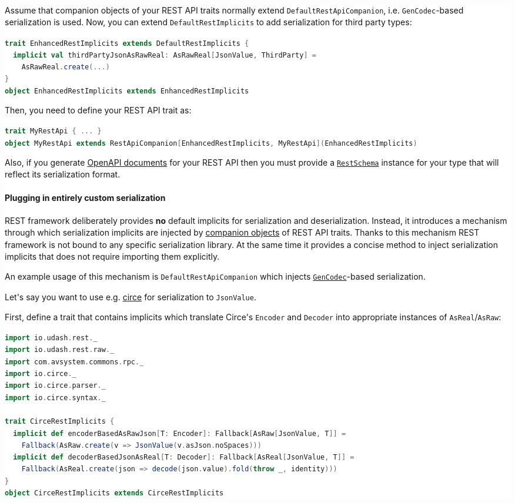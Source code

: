 Assume that companion objects of your REST API traits normally extend `DefaultRestApiCompanion`, i.e.
`GenCodec`-based serialization is used. Now, you can extend `DefaultRestImplicits` to add serialization for
third party types:

```scala
trait EnhancedRestImplicits extends DefaultRestImplicits {
  implicit val thirdPartyJsonAsRawReal: AsRawReal[JsonValue, ThirdParty] =
    AsRawReal.create(...)
}
object EnhancedRestImplicits extends EnhancedRestImplicits
```

Then, you need to define your REST API trait as:

```scala
trait MyRestApi { ... }
object MyRestApi extends RestApiCompanion[EnhancedRestImplicits, MyRestApi](EnhancedRestImplicits)
```

Also, if you generate [OpenAPI documents](#generating-openapi-30-specifications) for your
REST API then you must provide a [`RestSchema`](#restschema-typeclass) instance for your type that
will reflect its serialization format.

#### Plugging in entirely custom serialization

REST framework deliberately provides **no** default implicits for serialization and deserialization.
Instead, it introduces a mechanism through which serialization implicits are injected by
[companion objects](#companion-objects) of REST API traits. Thanks to this mechanism REST framework is
not bound to any specific serialization library. At the same time it provides a concise method to inject
serialization implicits that does not require importing them explicitly.

An example usage of this mechanism is `DefaultRestApiCompanion` which injects 
[`GenCodec`](https://github.com/AVSystem/scala-commons/blob/master/docs/GenCodec.md)-based
serialization.

Let's say you want to use e.g. [circe](https://circe.github.io/circe/) for serialization to `JsonValue`.

First, define a trait that contains implicits which translate Circe's `Encoder` and `Decoder` into
appropriate instances of `AsReal`/`AsRaw`:

```scala
import io.udash.rest._
import io.udash.rest.raw._
import com.avsystem.commons.rpc._
import io.circe._
import io.circe.parser._
import io.circe.syntax._

trait CirceRestImplicits {
  implicit def encoderBasedAsRawJson[T: Encoder]: Fallback[AsRaw[JsonValue, T]] =
    Fallback(AsRaw.create(v => JsonValue(v.asJson.noSpaces)))
  implicit def decoderBasedJsonAsReal[T: Decoder]: Fallback[AsReal[JsonValue, T]] =
    Fallback(AsReal.create(json => decode(json.value).fold(throw _, identity)))
}
object CirceRestImplicits extends CirceRestImplicits
```
